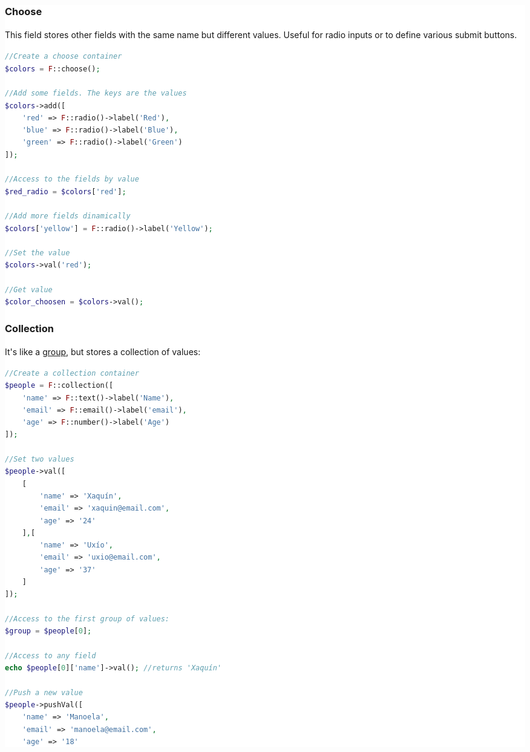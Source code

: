 ### Choose

This field stores other fields with the same name but different values. Useful for radio inputs or to define various submit buttons.

```php
//Create a choose container
$colors = F::choose();

//Add some fields. The keys are the values
$colors->add([
	'red' => F::radio()->label('Red'),
	'blue' => F::radio()->label('Blue'),
	'green' => F::radio()->label('Green')
]);

//Access to the fields by value
$red_radio = $colors['red'];

//Add more fields dinamically
$colors['yellow'] = F::radio()->label('Yellow');

//Set the value
$colors->val('red');

//Get value
$color_choosen = $colors->val();
```

### Collection

It's like a [group](#group), but stores a collection of values:

```php
//Create a collection container
$people = F::collection([
	'name' => F::text()->label('Name'),
	'email' => F::email()->label('email'),
	'age' => F::number()->label('Age')
]);

//Set two values
$people->val([
	[
		'name' => 'Xaquín',
		'email' => 'xaquin@email.com',
		'age' => '24'
	],[
		'name' => 'Uxío',
		'email' => 'uxio@email.com',
		'age' => '37'
	]
]);

//Access to the first group of values:
$group = $people[0];

//Access to any field
echo $people[0]['name']->val(); //returns 'Xaquín'

//Push a new value
$people->pushVal([
	'name' => 'Manoela',
	'email' => 'manoela@email.com',
	'age' => '18'
```